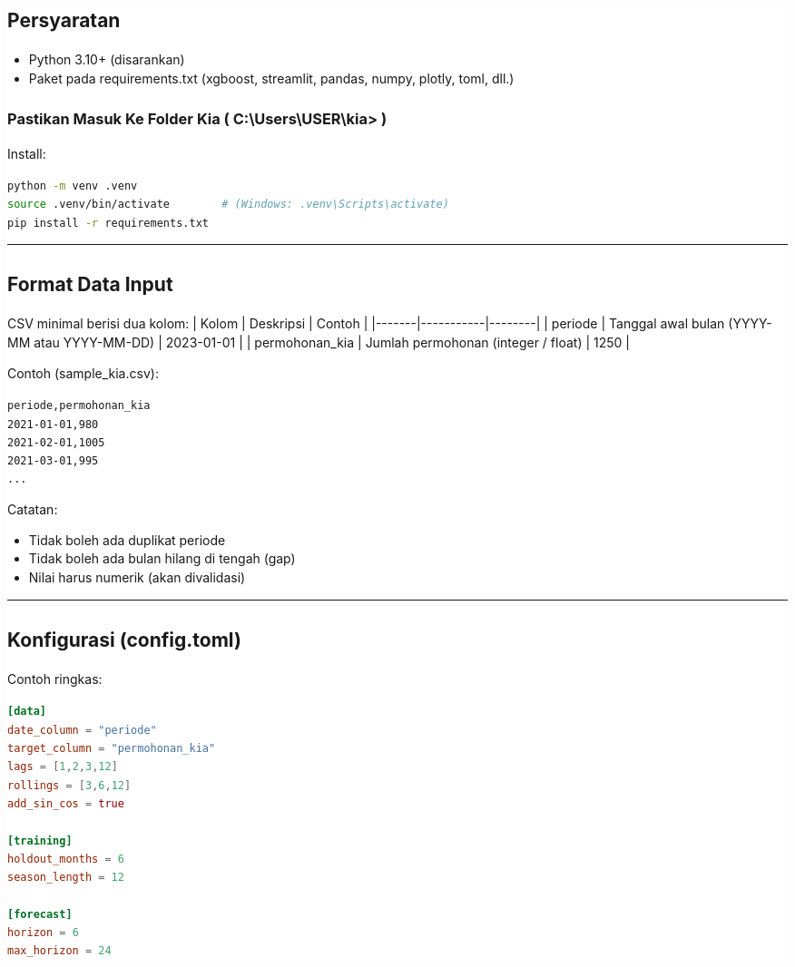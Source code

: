 ## Persyaratan
- Python 3.10+ (disarankan)
- Paket pada requirements.txt (xgboost, streamlit, pandas, numpy, plotly, toml, dll.)

### Pastikan Masuk Ke Folder Kia ( C:\Users\USER\kia> )

Install:
```bash
python -m venv .venv
source .venv/bin/activate        # (Windows: .venv\Scripts\activate)
pip install -r requirements.txt
```

---

## Format Data Input

CSV minimal berisi dua kolom:
| Kolom | Deskripsi | Contoh |
|-------|-----------|--------|
| periode | Tanggal awal bulan (YYYY-MM atau YYYY-MM-DD) | 2023-01-01 |
| permohonan_kia | Jumlah permohonan (integer / float) | 1250 |

Contoh (sample_kia.csv):
```csv
periode,permohonan_kia
2021-01-01,980
2021-02-01,1005
2021-03-01,995
...
```

Catatan:
- Tidak boleh ada duplikat periode
- Tidak boleh ada bulan hilang di tengah (gap)
- Nilai harus numerik (akan divalidasi)

---

## Konfigurasi (config.toml)

Contoh ringkas:
```toml
[data]
date_column = "periode"
target_column = "permohonan_kia"
lags = [1,2,3,12]
rollings = [3,6,12]
add_sin_cos = true

[training]
holdout_months = 6
season_length = 12

[forecast]
horizon = 6
max_horizon = 24
```
